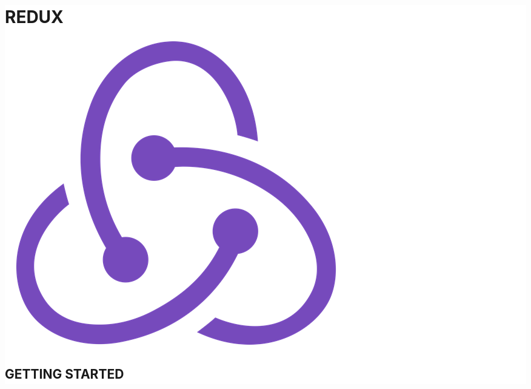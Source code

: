 <link rel="stylesheet" href="slides.css">

# REDUX #

![alt text](imgs/redux/redux-logo.png "redux logo")























<section class="page">



<article>

## GETTING STARTED ##

